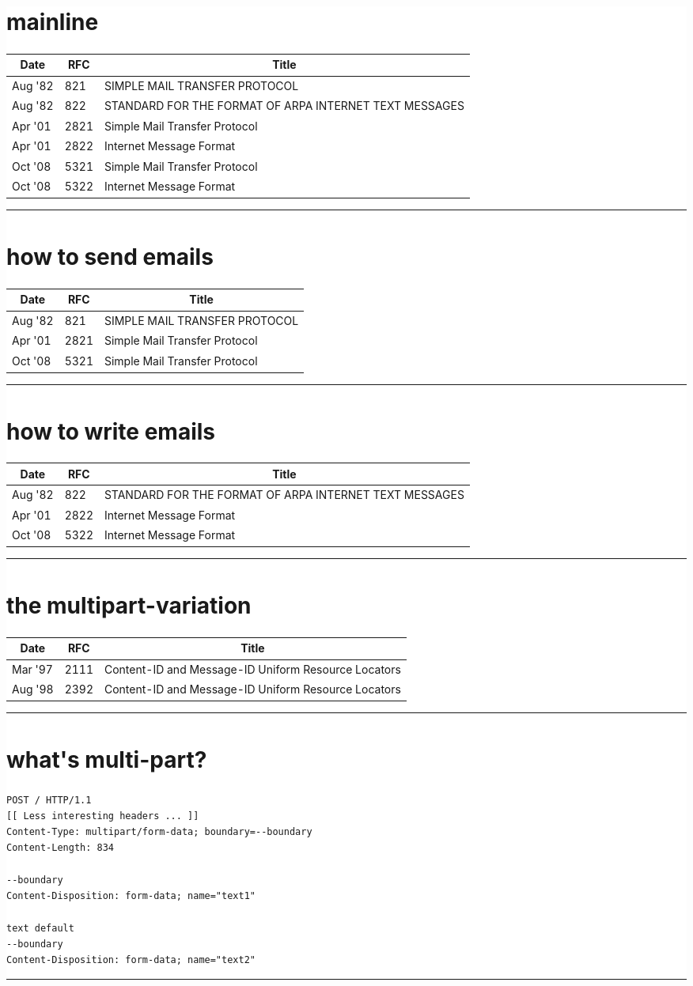 # mainline

Date|RFC|Title
----|-----|-----
Aug '82|821|SIMPLE MAIL TRANSFER PROTOCOL
Aug '82|822|STANDARD FOR THE FORMAT OF ARPA INTERNET TEXT MESSAGES
Apr '01|2821|Simple Mail Transfer Protocol
Apr '01|2822|Internet Message Format
Oct '08|5321|Simple Mail Transfer Protocol
Oct '08|5322|Internet Message Format

---

# how to send emails

Date|RFC|Title
----|-----|-----
Aug '82|821|SIMPLE MAIL TRANSFER PROTOCOL
Apr '01|2821|Simple Mail Transfer Protocol
Oct '08|5321|Simple Mail Transfer Protocol

---

# how to write emails

Date|RFC|Title
----|-----|-----
Aug '82|822|STANDARD FOR THE FORMAT OF ARPA INTERNET TEXT MESSAGES
Apr '01|2822|Internet Message Format
Oct '08|5322|Internet Message Format

---

# the multipart-variation

Date|RFC|Title
----|-----|-----
Mar '97|2111|Content-ID and Message-ID Uniform Resource Locators
Aug '98|2392|Content-ID and Message-ID Uniform Resource Locators

---

# what's multi-part?

```
POST / HTTP/1.1
[[ Less interesting headers ... ]]
Content-Type: multipart/form-data; boundary=--boundary
Content-Length: 834

--boundary
Content-Disposition: form-data; name="text1"

text default
--boundary
Content-Disposition: form-data; name="text2"

```

---